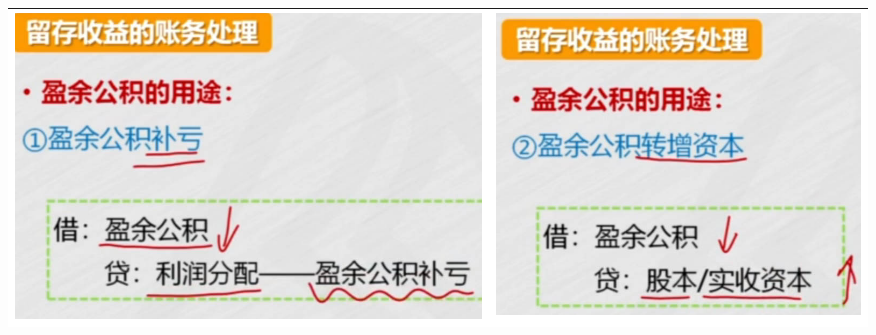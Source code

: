 | ![](./初级_会计实务_6所有者权益.assets/Snipaste_2025-05-17_23-18-15.jpg) | ![](./初级_会计实务_6所有者权益.assets/Snipaste_2025-05-17_23-18-38.jpg) |
| ------------------------------------------------------------ | ------------------------------------------------------------ |